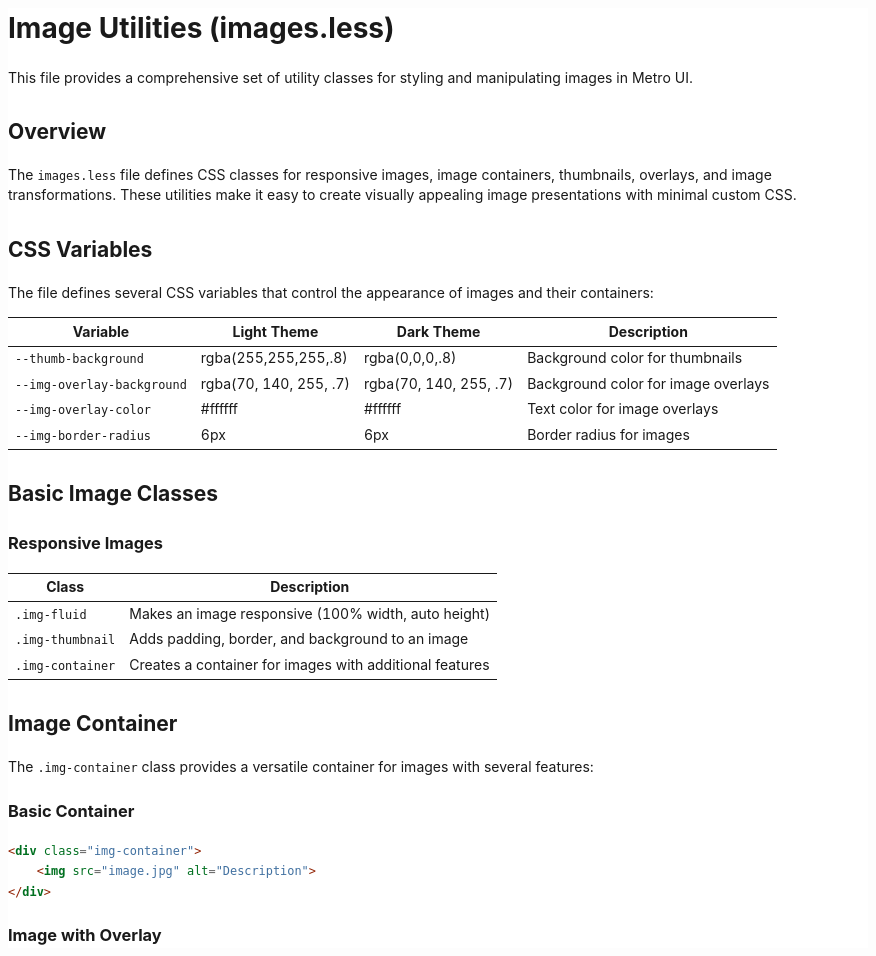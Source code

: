 # Image Utilities (images.less)

This file provides a comprehensive set of utility classes for styling and manipulating images in Metro UI.

## Overview

The `images.less` file defines CSS classes for responsive images, image containers, thumbnails, overlays, and image transformations. These utilities make it easy to create visually appealing image presentations with minimal custom CSS.

## CSS Variables

The file defines several CSS variables that control the appearance of images and their containers:

| Variable | Light Theme | Dark Theme | Description |
|----------|-------------|------------|-------------|
| `--thumb-background` | rgba(255,255,255,.8) | rgba(0,0,0,.8) | Background color for thumbnails |
| `--img-overlay-background` | rgba(70, 140, 255, .7) | rgba(70, 140, 255, .7) | Background color for image overlays |
| `--img-overlay-color` | #ffffff | #ffffff | Text color for image overlays |
| `--img-border-radius` | 6px | 6px | Border radius for images |

## Basic Image Classes

### Responsive Images

| Class | Description |
|-------|-------------|
| `.img-fluid` | Makes an image responsive (100% width, auto height) |
| `.img-thumbnail` | Adds padding, border, and background to an image |
| `.img-container` | Creates a container for images with additional features |

## Image Container

The `.img-container` class provides a versatile container for images with several features:

### Basic Container

```html
<div class="img-container">
    <img src="image.jpg" alt="Description">
</div>
```

### Image with Overlay
